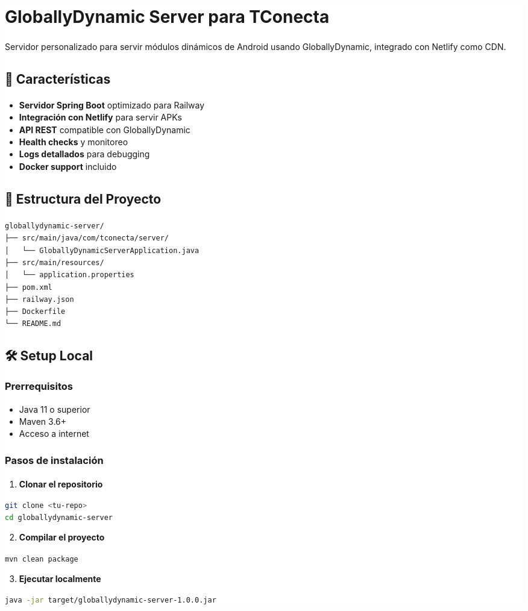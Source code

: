 # GloballyDynamic Server para TConecta

Servidor personalizado para servir módulos dinámicos de Android usando GloballyDynamic, integrado con Netlify como CDN.

## 🚀 Características

- **Servidor Spring Boot** optimizado para Railway
- **Integración con Netlify** para servir APKs
- **API REST** compatible con GloballyDynamic
- **Health checks** y monitoreo
- **Logs detallados** para debugging
- **Docker support** incluido

## 📁 Estructura del Proyecto

```
globallydynamic-server/
├── src/main/java/com/tconecta/server/
│   └── GloballyDynamicServerApplication.java
├── src/main/resources/
│   └── application.properties
├── pom.xml
├── railway.json
├── Dockerfile
└── README.md
```

## 🛠️ Setup Local

### Prerrequisitos
- Java 11 o superior
- Maven 3.6+
- Acceso a internet

### Pasos de instalación

1. **Clonar el repositorio**
```bash
git clone <tu-repo>
cd globallydynamic-server
```

2. **Compilar el proyecto**
```bash
mvn clean package
```

3. **Ejecutar localmente**
```bash
java -jar target/globallydynamic-server-1.0.0.jar
```
